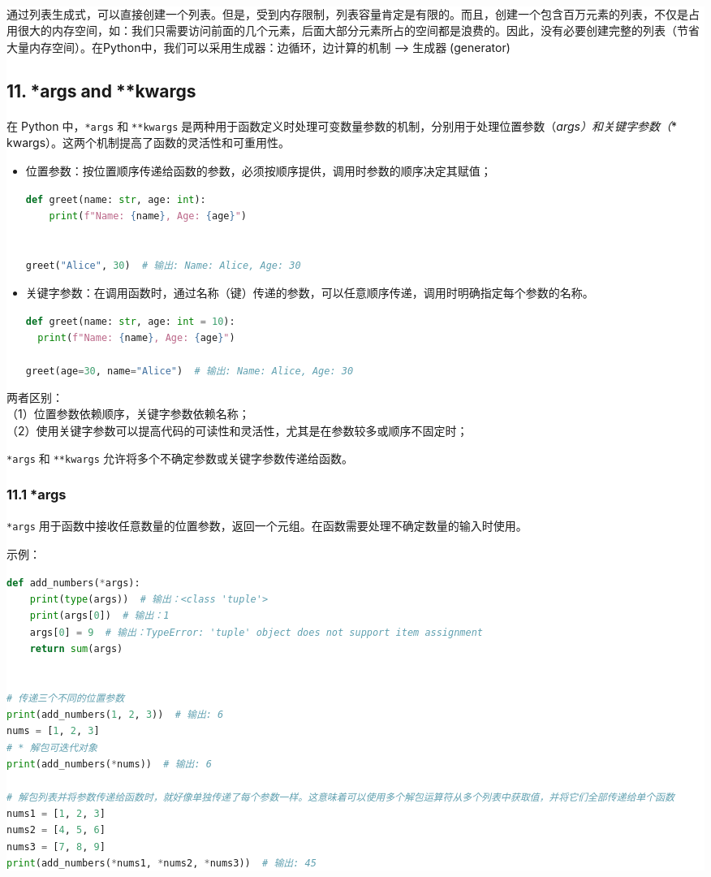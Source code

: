   通过列表生成式，可以直接创建一个列表。但是，受到内存限制，列表容量肯定是有限的。而且，创建一个包含百万元素的列表，不仅是占用很大的内存空间，如：我们只需要访问前面的几个元素，后面大部分元素所占的空间都是浪费的。因此，没有必要创建完整的列表（节省大量内存空间）。在Python中，我们可以采用生成器：边循环，边计算的机制 —>
  生成器 (generator)

## 11. *args and **kwargs

在 Python 中，`*args` 和 `**kwargs` 是两种用于函数定义时处理可变数量参数的机制，分别用于处理位置参数（*args）和关键字参数（**
kwargs）。这两个机制提高了函数的灵活性和可重用性。

* 位置参数：按位置顺序传递给函数的参数，必须按顺序提供，调用时参数的顺序决定其赋值；
  ```python
  def greet(name: str, age: int):
      print(f"Name: {name}, Age: {age}")
  
  
  greet("Alice", 30)  # 输出: Name: Alice, Age: 30
  ```
* 关键字参数：在调用函数时，通过名称（键）传递的参数，可以任意顺序传递，调用时明确指定每个参数的名称。
  ```python
  def greet(name: str, age: int = 10):
    print(f"Name: {name}, Age: {age}")

  greet(age=30, name="Alice")  # 输出: Name: Alice, Age: 30
  ```

两者区别：  
（1）位置参数依赖顺序，关键字参数依赖名称；  
（2）使用关键字参数可以提高代码的可读性和灵活性，尤其是在参数较多或顺序不固定时；

`*args` 和 `**kwargs` 允许将多个不确定参数或关键字参数传递给函数。

### 11.1 *args

`*args` 用于函数中接收任意数量的位置参数，返回一个元组。在函数需要处理不确定数量的输入时使用。

示例：

```python
def add_numbers(*args):
    print(type(args))  # 输出：<class 'tuple'>
    print(args[0])  # 输出：1
    args[0] = 9  # 输出：TypeError: 'tuple' object does not support item assignment
    return sum(args)


# 传递三个不同的位置参数
print(add_numbers(1, 2, 3))  # 输出: 6
nums = [1, 2, 3]
# * 解包可迭代对象
print(add_numbers(*nums))  # 输出: 6

# 解包列表并将参数传递给函数时，就好像单独传递了每个参数一样。这意味着可以使用多个解包运算符从多个列表中获取值，并将它们全部传递给单个函数
nums1 = [1, 2, 3]
nums2 = [4, 5, 6]
nums3 = [7, 8, 9]
print(add_numbers(*nums1, *nums2, *nums3))  # 输出: 45
```

